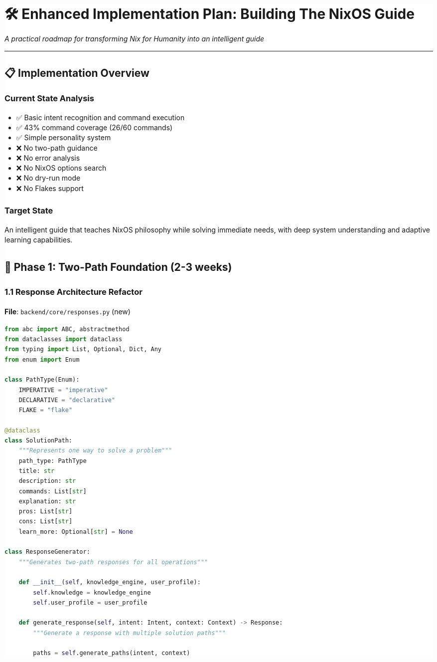 # 🛠️ Enhanced Implementation Plan: Building The NixOS Guide

*A practical roadmap for transforming Nix for Humanity into an intelligent guide*

---

## 📋 Implementation Overview

### Current State Analysis
- ✅ Basic intent recognition and command execution
- ✅ 43% command coverage (26/60 commands)
- ✅ Simple personality system
- ❌ No two-path guidance
- ❌ No error analysis
- ❌ No NixOS options search
- ❌ No dry-run mode
- ❌ No Flakes support

### Target State
An intelligent guide that teaches NixOS philosophy while solving immediate needs, with deep system understanding and adaptive learning capabilities.

## 🎯 Phase 1: Two-Path Foundation (2-3 weeks)

### 1.1 Response Architecture Refactor

**File**: `backend/core/responses.py` (new)

```python
from abc import ABC, abstractmethod
from dataclasses import dataclass
from typing import List, Optional, Dict, Any
from enum import Enum

class PathType(Enum):
    IMPERATIVE = "imperative"
    DECLARATIVE = "declarative"
    FLAKE = "flake"

@dataclass
class SolutionPath:
    """Represents one way to solve a problem"""
    path_type: PathType
    title: str
    description: str
    commands: List[str]
    explanation: str
    pros: List[str]
    cons: List[str]
    learn_more: Optional[str] = None

class ResponseGenerator:
    """Generates two-path responses for all operations"""
    
    def __init__(self, knowledge_engine, user_profile):
        self.knowledge = knowledge_engine
        self.user_profile = user_profile
    
    def generate_response(self, intent: Intent, context: Context) -> Response:
        """Generate a response with multiple solution paths"""
        
        paths = self.generate_paths(intent, context)
```